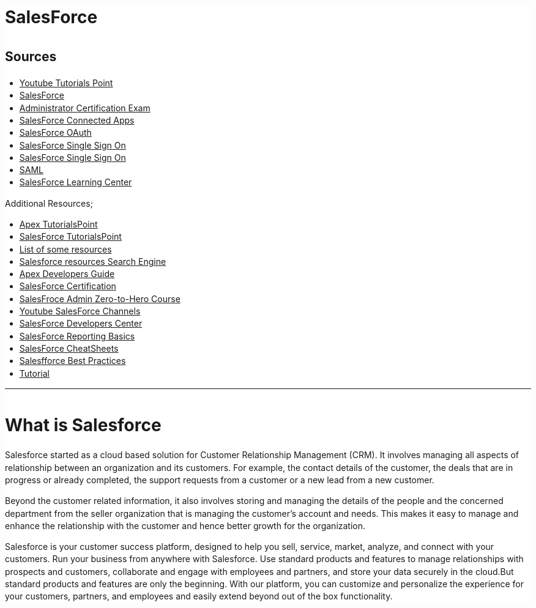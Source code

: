 # SalesForce
## Sources
* [Youtube Tutorials Point](https://www.youtube.com/watch?v=BA-407HF_fM&list=PLWPirh4EWFpH2LYVIrfmA1RTredCySwP_)
* [SalesForce](https://www.youtube.com/watch?v=jDYfTfaqclk&list=PL6747B4DAE356E17C)
* [Administrator Certification Exam](https://www.youtube.com/watch?v=vji9NEdX5AY&list=PLJ12axA2fmEAux6zD2viP5kgUFMsnVKw0)
* [SalesForce Connected Apps](https://www.youtube.com/watch?v=dNB_FRw7mEs)
* [SalesForce OAuth](https://www.youtube.com/watch?v=zpToAGuhg60)
* [SalesForce Single Sign On](https://www.youtube.com/watch?v=ucmyYJ3iQoA)
* [SalesForce Single Sign On](https://www.youtube.com/watch?v=kIA1MZrNaAE)
* [SAML](https://www.youtube.com/watch?v=0fmNoqz6Urw)
* [SalesForce Learning Center](https://www.salesforce.com/eu/learning-centre/)

Additional Resources;

* [Apex TutorialsPoint](https://www.tutorialspoint.com/apex/)
* [SalesForce TutorialsPoint](https://www.tutorialspoint.com/salesforce)
* [List of some resources](https://www.geckoboard.com/blog/19-best-training-resources-to-learn-salesforce/)
* [Salesforce resources Search Engine](http://findsf.info/)
* [Apex Developers Guide](https://developer.salesforce.com/docs/atlas.en-us.apexcode.meta/apexcode/apex_dev_guide.htm)
* [SalesForce Certification](https://www.adminhero.com/beginners-guide-to-salesforce-certification/)
* [SalesFroce Admin Zero-to-Hero Course](https://www.adminhero.com/zero-hero/)
* [Youtube SalesForce Channels](https://www.youtube.com/user/salesforce/channels)
* [SalesForce Developers Center](https://developer.salesforce.com/developer-centers)
* [SalesForce Reporting Basics](https://www.geckoboard.com/blog/salesforce-reporting-basics-building-aggregating-segmenting-formatting-reports/)
* [SalesForce CheatSheets](https://developer.salesforce.com/page/Cheat_Sheets) 
* [Salesfforce Best Practices](http://ecquire.com/blog/32-salesforce-guides/)
* [Tutorial](https://developerforce.github.io/lightning-connect-tutorial/)

---

# What is Salesforce

Salesforce started as a cloud based solution for Customer Relationship Management (CRM). It involves managing all aspects of relationship between an organization and its customers. For example, the contact details of the customer, the deals that are in progress or already completed, the support requests from a customer or a new lead from a new customer. 

Beyond the customer related information, it also involves storing and managing the details of the people and the concerned department from the seller organization that is managing the customer’s account and needs. This makes it easy to manage and enhance the relationship with the customer and hence better growth for the organization.

Salesforce is your customer success platform, designed to help you sell, service, market, analyze, and connect with your customers. Run your business from anywhere with Salesforce. Use standard products and features to manage relationships with prospects and customers, collaborate and engage with employees and partners,
and store your data securely in the cloud.But standard products and features are only the beginning. With our platform, you can customize and personalize the experience for your customers, partners, and employees and easily extend
beyond out of the box functionality.
